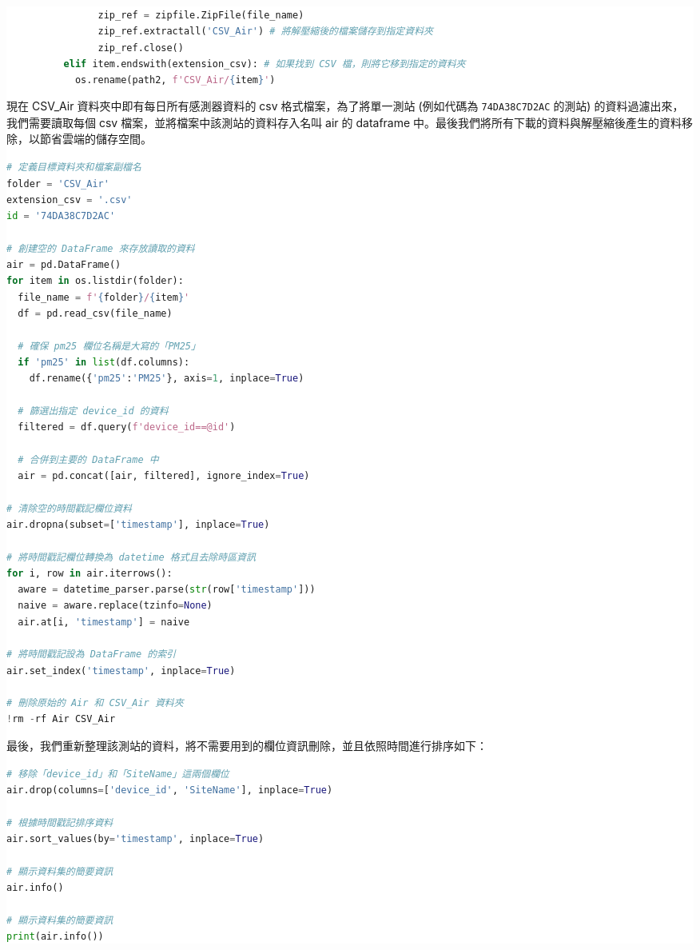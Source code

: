 ```python
                zip_ref = zipfile.ZipFile(file_name)
                zip_ref.extractall('CSV_Air') # 將解壓縮後的檔案儲存到指定資料夾
                zip_ref.close()
          elif item.endswith(extension_csv): # 如果找到 CSV 檔，則將它移到指定的資料夾
            os.rename(path2, f'CSV_Air/{item}')
```

現在 CSV_Air 資料夾中即有每日所有感測器資料的 csv 格式檔案，為了將單一測站 (例如代碼為 `74DA38C7D2AC` 的測站) 的資料過濾出來，我們需要讀取每個 csv 檔案，並將檔案中該測站的資料存入名叫 air 的 dataframe 中。最後我們將所有下載的資料與解壓縮後產生的資料移除，以節省雲端的儲存空間。

```python
# 定義目標資料夾和檔案副檔名
folder = 'CSV_Air'
extension_csv = '.csv'
id = '74DA38C7D2AC'

# 創建空的 DataFrame 來存放讀取的資料
air = pd.DataFrame()
for item in os.listdir(folder):
  file_name = f'{folder}/{item}'
  df = pd.read_csv(file_name)

  # 確保 pm25 欄位名稱是大寫的「PM25」
  if 'pm25' in list(df.columns):
    df.rename({'pm25':'PM25'}, axis=1, inplace=True)

  # 篩選出指定 device_id 的資料
  filtered = df.query(f'device_id==@id')

  # 合併到主要的 DataFrame 中
  air = pd.concat([air, filtered], ignore_index=True)

# 清除空的時間戳記欄位資料
air.dropna(subset=['timestamp'], inplace=True)

# 將時間戳記欄位轉換為 datetime 格式且去除時區資訊
for i, row in air.iterrows():
  aware = datetime_parser.parse(str(row['timestamp']))
  naive = aware.replace(tzinfo=None)
  air.at[i, 'timestamp'] = naive

# 將時間戳記設為 DataFrame 的索引
air.set_index('timestamp', inplace=True)

# 刪除原始的 Air 和 CSV_Air 資料夾
!rm -rf Air CSV_Air
```

最後，我們重新整理該測站的資料，將不需要用到的欄位資訊刪除，並且依照時間進行排序如下：

```python
# 移除「device_id」和「SiteName」這兩個欄位
air.drop(columns=['device_id', 'SiteName'], inplace=True)

# 根據時間戳記排序資料
air.sort_values(by='timestamp', inplace=True)

# 顯示資料集的簡要資訊
air.info()

# 顯示資料集的簡要資訊
print(air.info())
```
